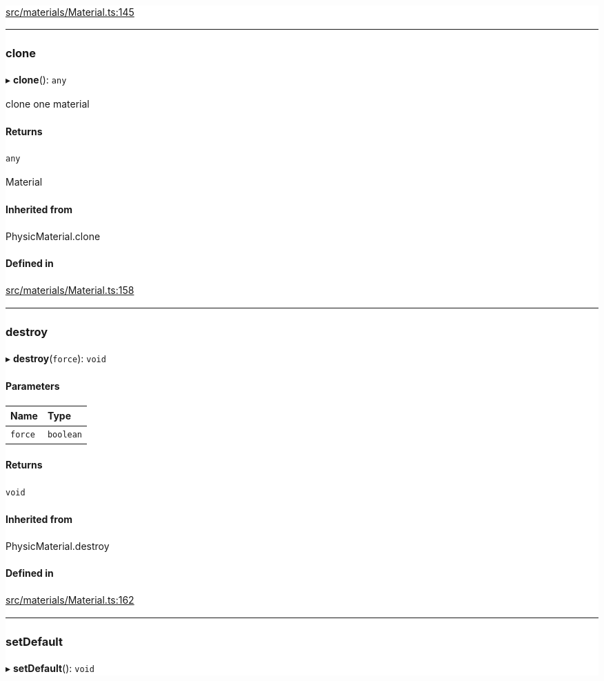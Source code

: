 [src/materials/Material.ts:145](https://github.com/Orillusion/orillusion/blob/main/src/materials/Material.ts#L145)

___

### clone

▸ **clone**(): `any`

clone one material

#### Returns

`any`

Material

#### Inherited from

PhysicMaterial.clone

#### Defined in

[src/materials/Material.ts:158](https://github.com/Orillusion/orillusion/blob/main/src/materials/Material.ts#L158)

___

### destroy

▸ **destroy**(`force`): `void`

#### Parameters

| Name | Type |
| :------ | :------ |
| `force` | `boolean` |

#### Returns

`void`

#### Inherited from

PhysicMaterial.destroy

#### Defined in

[src/materials/Material.ts:162](https://github.com/Orillusion/orillusion/blob/main/src/materials/Material.ts#L162)

___

### setDefault

▸ **setDefault**(): `void`
